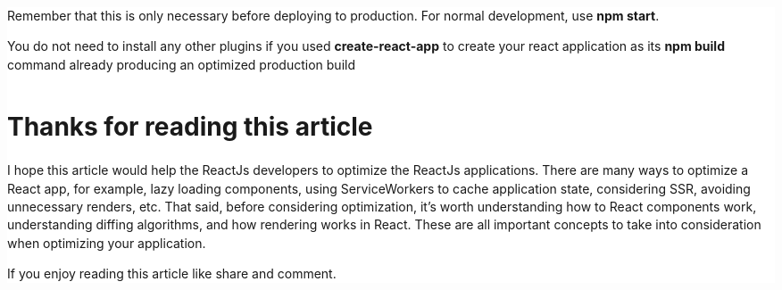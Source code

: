 Remember that this is only necessary before deploying to production. For normal development, use **npm start**.

You do not need to install any other plugins if you used **create-react-app** to create your react application as its **npm build** command already producing an optimized production build

# Thanks for reading this article
I hope this article would help the ReactJs developers to optimize the ReactJs applications. There are many ways to optimize a React app, for example, lazy loading components, using ServiceWorkers to cache application state, considering SSR, avoiding unnecessary renders, etc. That said, before considering optimization, it’s worth understanding how to React components work, understanding diffing algorithms, and how rendering works in React. These are all important concepts to take into consideration when optimizing your application.

If you enjoy reading this article like share and comment.

